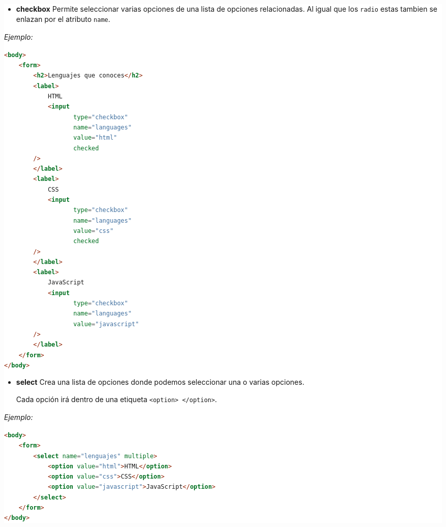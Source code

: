 

- **checkbox** Permite seleccionar varias opciones de una lista de opciones relacionadas. Al igual que los `radio` estas tambien se enlazan por el atributo `name`.

_Ejemplo:_

```html
<body>
   	<form>
        <h2>Lenguajes que conoces</h2>
        <label>
            HTML
            <input 
                   type="checkbox"
                   name="languages"
                   value="html" 
                   checked
		/>
        </label>
        <label>
            CSS
            <input 
                   type="checkbox" 
                   name="languages" 
                   value="css" 
                   checked
		/>
        </label>
        <label>
            JavaScript
            <input 
                   type="checkbox"
                   name="languages" 
                   value="javascript"
		/>
        </label>
    </form>
</body>
```



- **select**  Crea una lista de opciones donde podemos seleccionar una o varias opciones.

  Cada opción irá dentro de una etiqueta `<option> </option>`.

_Ejemplo:_

```html
<body>
    <form>
        <select name="lenguajes" multiple>
            <option value="html">HTML</option>
            <option value="css">CSS</option>
            <option value="javascript">JavaScript</option>
		</select> 
    </form>
</body>
```
